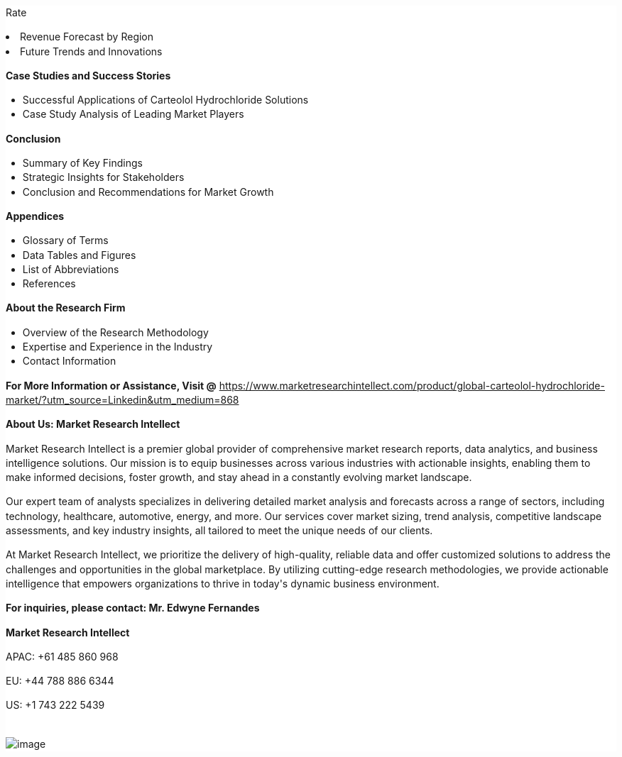 Rate</li><li>Revenue Forecast by Region</li><li>Future Trends and Innovations</li></ul><p><strong>Case Studies and Success Stories</strong></p><ul><li>Successful Applications of Carteolol Hydrochloride Solutions</li><li>Case Study Analysis of Leading Market Players</li></ul><p><strong>Conclusion</strong></p><ul><li>Summary of Key Findings</li><li>Strategic Insights for Stakeholders</li><li>Conclusion and Recommendations for Market Growth</li></ul><p><strong>Appendices</strong></p><ul><li>Glossary of Terms</li><li>Data Tables and Figures</li><li>List of Abbreviations</li><li>References</li></ul><p><strong>About the Research Firm</strong></p><ul><li>Overview of the Research Methodology</li><li>Expertise and Experience in the Industry</li><li>Contact Information</li></ul></div><div class="article-main__content" data-test-id="publishing-text-block"><p><span class="font-[700]"><strong>For More Information or Assistance, Visit @</strong>&nbsp;<a href="https://www.marketresearchintellect.com/product/global-carteolol-hydrochloride-market/?utm_source=Linkedin&utm_medium=868">https://www.marketresearchintellect.com/product/global-carteolol-hydrochloride-market/?utm_source=Linkedin&utm_medium=868</a></span></p><p><strong>About Us: Market Research Intellect</strong></p><p>Market Research Intellect is a premier global provider of comprehensive market research reports, data analytics, and business intelligence solutions. Our mission is to equip businesses across various industries with actionable insights, enabling them to make informed decisions, foster growth, and stay ahead in a constantly evolving market landscape.</p><p>Our expert team of analysts specializes in delivering detailed market analysis and forecasts across a range of sectors, including technology, healthcare, automotive, energy, and more. Our services cover market sizing, trend analysis, competitive landscape assessments, and key industry insights, all tailored to meet the unique needs of our clients.</p><p>At Market Research Intellect, we prioritize the delivery of high-quality, reliable data and offer customized solutions to address the challenges and opportunities in the global marketplace. By utilizing cutting-edge research methodologies, we provide actionable intelligence that empowers organizations to thrive in today's dynamic business environment.</p><p><strong>For inquiries, please contact: Mr. Edwyne Fernandes</strong></p><p><strong>Market Research Intellect</strong></p><p>APAC: +61 485 860 968</p><p>EU: +44 788 886 6344</p><p>US: +1 743 222 5439</p></div><div class="article-main__content" data-test-id="publishing-text-block">&nbsp;</div>
![image](https://github.com/user-attachments/assets/4e99b8f5-4211-4711-8822-db6801638191)
